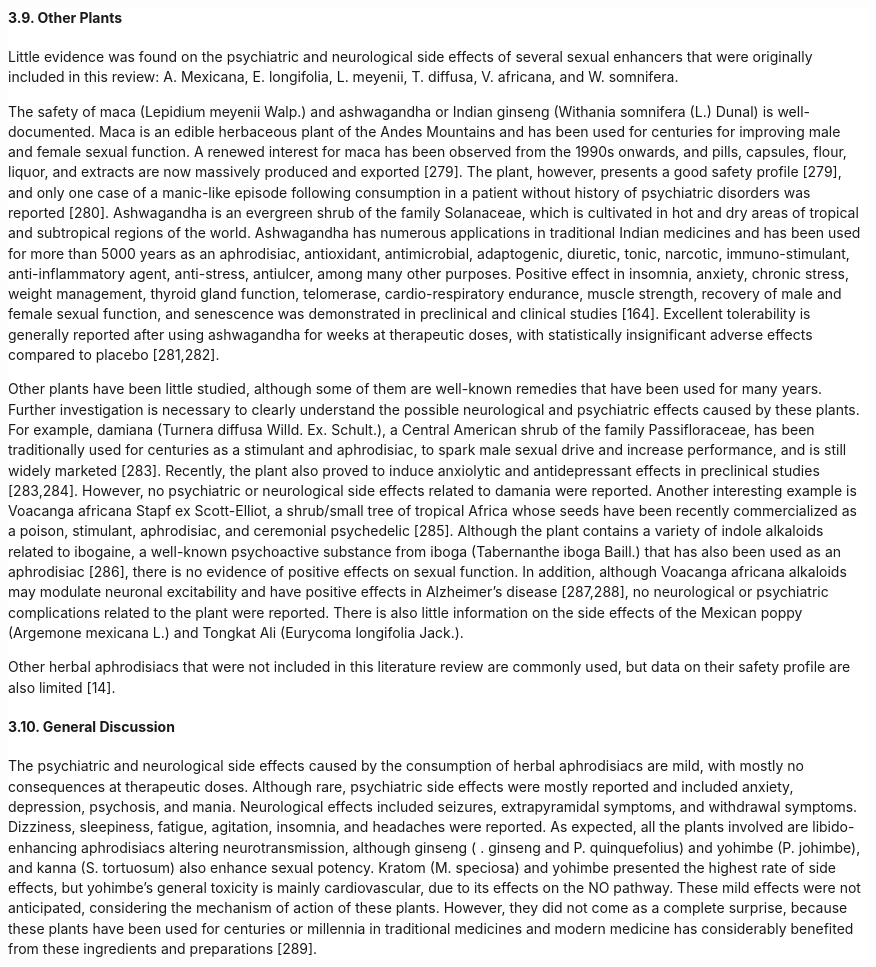 #### 3.9. Other Plants

Little evidence was found on the psychiatric and neurological side effects of several sexual enhancers that were originally included in this review: A. Mexicana, E. longifolia, L. meyenii, T. diffusa, V. africana, and W. somnifera.

The safety of maca (Lepidium meyenii Walp.) and ashwagandha or Indian ginseng (Withania somnifera (L.) Dunal) is well-documented. Maca is an edible herbaceous plant of the Andes Mountains and has been used for centuries for improving male and female sexual function. A renewed interest for maca has been observed from the 1990s onwards, and pills, capsules, flour, liquor, and extracts are now massively produced and exported [279]. The plant, however, presents a good safety profile [279], and only one case of a manic-like episode following consumption in a patient without history of psychiatric disorders was reported [280]. Ashwagandha is an evergreen shrub of the family Solanaceae, which is cultivated in hot and dry areas of tropical and subtropical regions of the world. Ashwagandha has numerous applications in traditional Indian medicines and has been used for more than 5000 years as an aphrodisiac, antioxidant, antimicrobial, adaptogenic, diuretic, tonic, narcotic, immuno-stimulant, anti-inflammatory agent, anti-stress, antiulcer, among many other purposes. Positive effect in insomnia, anxiety, chronic stress, weight management, thyroid gland function, telomerase, cardio-respiratory endurance, muscle strength, recovery of male and female sexual function, and senescence was demonstrated in preclinical and clinical studies [164]. Excellent tolerability is generally reported after using ashwagandha for weeks at therapeutic doses, with statistically insignificant adverse effects compared to placebo [281,282].

Other plants have been little studied, although some of them are well-known remedies that have been used for many years. Further investigation is necessary to clearly understand the possible neurological and psychiatric effects caused by these plants. For example, damiana (Turnera diffusa Willd. Ex. Schult.), a Central American shrub of the family Passifloraceae, has been traditionally used for centuries as a stimulant and aphrodisiac, to spark male sexual drive and increase performance, and is still widely marketed [283]. Recently, the plant also proved to induce anxiolytic and antidepressant effects in preclinical studies [283,284]. However, no psychiatric or neurological side effects related to damania were reported. Another interesting example is Voacanga africana Stapf ex Scott-Elliot, a shrub/small tree of tropical Africa whose seeds have been recently commercialized as a poison, stimulant, aphrodisiac, and ceremonial psychedelic [285]. Although the plant contains a variety of indole alkaloids related to ibogaine, a well-known psychoactive substance from iboga (Tabernanthe iboga Baill.) that has also been used as an aphrodisiac [286], there is no evidence of positive effects on sexual function. In addition, although Voacanga africana alkaloids may modulate neuronal excitability and have positive effects in Alzheimer’s disease [287,288], no neurological or psychiatric complications related to the plant were reported. There is also little information on the side effects of the Mexican poppy (Argemone mexicana L.) and Tongkat Ali (Eurycoma longifolia Jack.).

Other herbal aphrodisiacs that were not included in this literature review are commonly used, but data on their safety profile are also limited [14].

#### 3.10. General Discussion

The psychiatric and neurological side effects caused by the consumption of herbal aphrodisiacs are mild, with mostly no consequences at therapeutic doses. Although rare, psychiatric side effects were mostly reported and included anxiety, depression, psychosis, and mania. Neurological effects included seizures, extrapyramidal symptoms, and withdrawal symptoms. Dizziness, sleepiness, fatigue, agitation, insomnia, and headaches were reported. As expected, all the plants involved are libido-enhancing aphrodisiacs altering neurotransmission, although ginseng ( $\mathrm { . }$ ginseng and P. quinquefolius) and yohimbe (P. johimbe), and kanna (S. tortuosum) also enhance sexual potency. Kratom (M. speciosa) and yohimbe presented the highest rate of side effects, but yohimbe’s general toxicity is mainly cardiovascular, due to its effects on the NO pathway. These mild effects were not anticipated, considering the mechanism of action of these plants. However, they did not come as a complete surprise, because these plants have been used for centuries or millennia in traditional medicines and modern medicine has considerably benefited from these ingredients and preparations [289].
